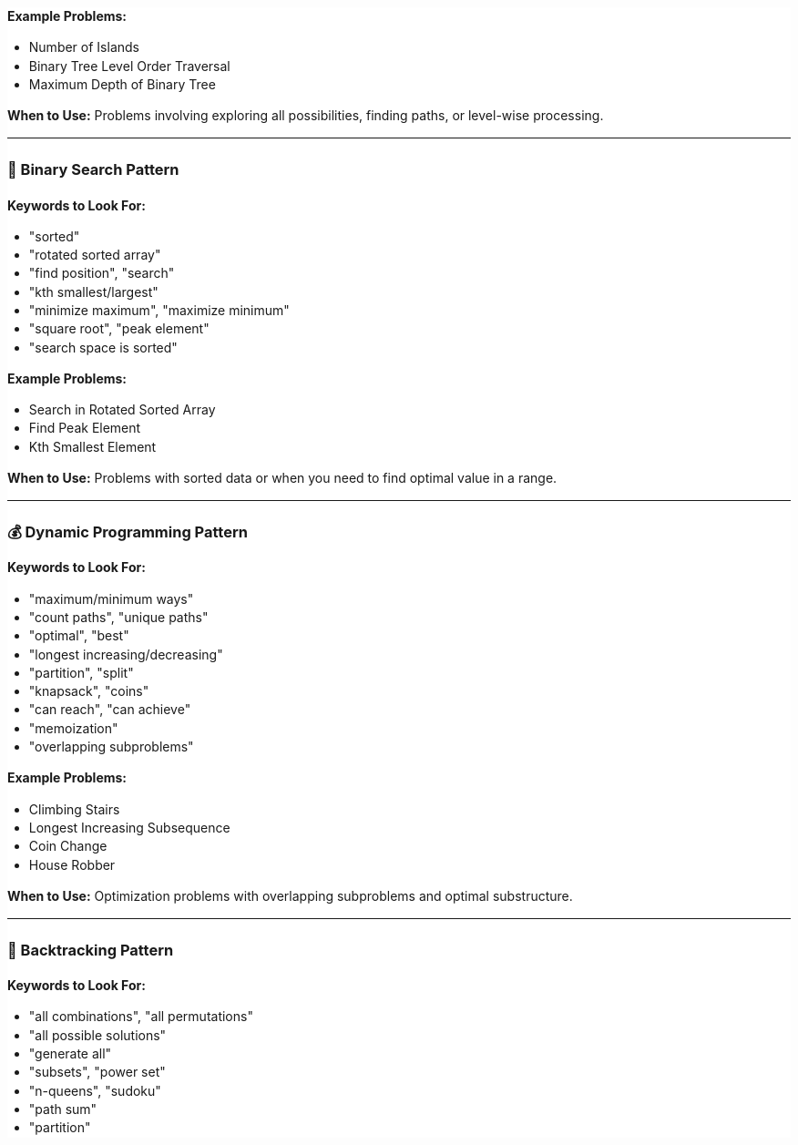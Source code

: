 **Example Problems:**
- Number of Islands
- Binary Tree Level Order Traversal
- Maximum Depth of Binary Tree

**When to Use:** Problems involving exploring all possibilities, finding paths, or level-wise processing.

---

### 🎯 Binary Search Pattern
**Keywords to Look For:**
- "sorted"
- "rotated sorted array"
- "find position", "search"
- "kth smallest/largest"
- "minimize maximum", "maximize minimum"
- "square root", "peak element"
- "search space is sorted"

**Example Problems:**
- Search in Rotated Sorted Array
- Find Peak Element
- Kth Smallest Element

**When to Use:** Problems with sorted data or when you need to find optimal value in a range.

---

### 💰 Dynamic Programming Pattern
**Keywords to Look For:**
- "maximum/minimum ways"
- "count paths", "unique paths"
- "optimal", "best"
- "longest increasing/decreasing"
- "partition", "split"
- "knapsack", "coins"
- "can reach", "can achieve"
- "memoization"
- "overlapping subproblems"

**Example Problems:**
- Climbing Stairs
- Longest Increasing Subsequence
- Coin Change
- House Robber

**When to Use:** Optimization problems with overlapping subproblems and optimal substructure.

---

### 🔄 Backtracking Pattern
**Keywords to Look For:**
- "all combinations", "all permutations"
- "all possible solutions"
- "generate all"
- "subsets", "power set"
- "n-queens", "sudoku"
- "path sum"
- "partition"
